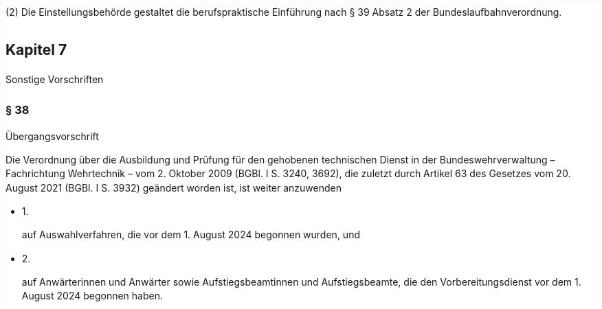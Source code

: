 </div>

<div class="jurAbsatz">

(2) Die Einstellungsbehörde gestaltet die berufspraktische Einführung
nach § 39 Absatz 2 der Bundeslaufbahnverordnung.

</div>

</div>

</div>

</div>

<span id="BJNR324000009BJNG000700000.html"></span>

## Kapitel 7  
Sonstige Vorschriften

<span id="BJNR324000009BJNE004002311.html"></span>

### § 38  
Übergangsvorschrift

<div>

<div class="jnhtml">

<div>

<div class="jurAbsatz">

Die Verordnung über die Ausbildung und Prüfung für den gehobenen
technischen Dienst in der Bundeswehrverwaltung – Fachrichtung
Wehrtechnik – vom 2. Oktober 2009 (BGBl. I S. 3240, 3692), die zuletzt
durch Artikel 63 des Gesetzes vom 20. August 2021 (BGBl. I S. 3932)
geändert worden ist, ist weiter anzuwenden

  - 1\.
    
    <div style="">
    
    auf Auswahlverfahren, die vor dem 1. August 2024 begonnen wurden,
    und
    
    </div>

  - 2\.
    
    <div style="">
    
    auf Anwärterinnen und Anwärter sowie Aufstiegsbeamtinnen und
    Aufstiegsbeamte, die den Vorbereitungsdienst vor dem 1. August 2024
    begonnen haben.
    
    </div>

</div>

</div>
